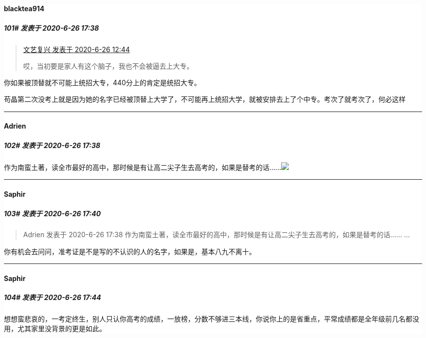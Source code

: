 ####  blacktea914  
##### 101#       发表于 2020-6-26 17:38



<blockquote><a href="httphttps://bbs.saraba1st.com/2b/forum.php?mod=redirect&amp;goto=findpost&amp;pid=47958471&amp;ptid=1944120" target="_blank">文艺复兴 发表于 2020-6-26 12:44</a>

哎，当初要是家人有这个脑子，我也不会被逼去上大专。</blockquote>
你如果被顶替就不可能上统招大专，440分上的肯定是统招大专。

苟晶第二次没考上就是因为她的名字已经被顶替上大学了，不可能再上统招大学，就被安排去上了个中专。考次了就考次了，何必这样







-----

####  Adrien  
##### 102#       发表于 2020-6-26 17:38




作为南蛮土著，读全市最好的高中，那时候是有让高二尖子生去高考的，如果是替考的话……<img src="https://static.saraba1st.com/image/smiley/face2017/001.png" referrerpolicy="no-referrer">







-----

####  Saphir  
##### 103#       发表于 2020-6-26 17:40



<blockquote>Adrien 发表于 2020-6-26 17:38
作为南蛮土著，读全市最好的高中，那时候是有让高二尖子生去高考的，如果是替考的话…… ...</blockquote>
你有机会去问问，准考证是不是写的不认识的人的名字，如果是，基本八九不离十。







-----

####  Saphir  
##### 104#       发表于 2020-6-26 17:44




想想蛮悲哀的，一考定终生，别人只认你高考的成绩，一放榜，分数不够进三本线，你说你上的是省重点，平常成绩都是全年级前几名都没用，尤其家里没背景的更是如此。






